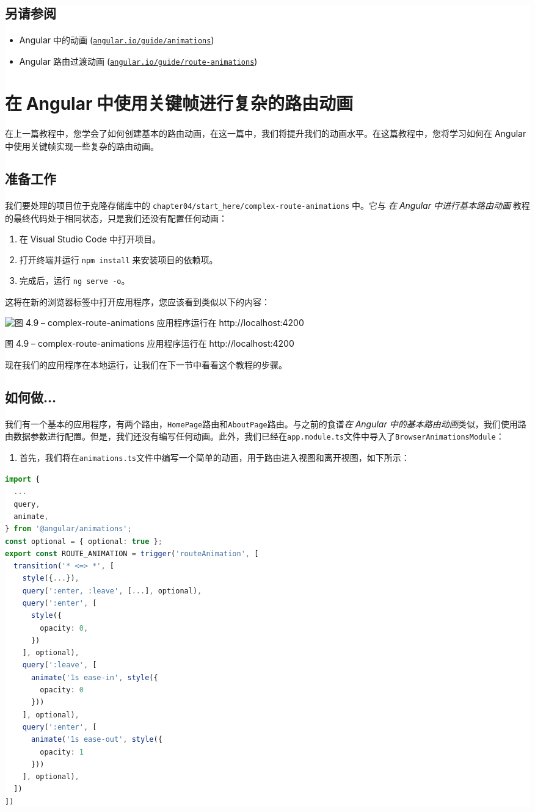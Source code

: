 ## 另请参阅

+   Angular 中的动画 ([`angular.io/guide/animations`](https://angular.io/guide/animations))

+   Angular 路由过渡动画 ([`angular.io/guide/route-animations`](https://angular.io/guide/route-animations))

# 在 Angular 中使用关键帧进行复杂的路由动画

在上一篇教程中，您学会了如何创建基本的路由动画，在这一篇中，我们将提升我们的动画水平。在这篇教程中，您将学习如何在 Angular 中使用关键帧实现一些复杂的路由动画。

## 准备工作

我们要处理的项目位于克隆存储库中的 `chapter04/start_here/complex-route-animations` 中。它与 *在 Angular 中进行基本路由动画* 教程的最终代码处于相同状态，只是我们还没有配置任何动画：

1.  在 Visual Studio Code 中打开项目。

1.  打开终端并运行 `npm install` 来安装项目的依赖项。

1.  完成后，运行 `ng serve -o`。

这将在新的浏览器标签中打开应用程序，您应该看到类似以下的内容：

![图 4.9 – complex-route-animations 应用程序运行在 http://localhost:4200](https://github.com/OpenDocCN/freelearn-angular-zh/raw/master/docs/ng-cb/img/Figure_4.09_B15150.jpg)

图 4.9 – complex-route-animations 应用程序运行在 http://localhost:4200

现在我们的应用程序在本地运行，让我们在下一节中看看这个教程的步骤。

## 如何做…

我们有一个基本的应用程序，有两个路由，`HomePage`路由和`AboutPage`路由。与之前的食谱*在 Angular 中的基本路由动画*类似，我们使用路由数据参数进行配置。但是，我们还没有编写任何动画。此外，我们已经在`app.module.ts`文件中导入了`BrowserAnimationsModule`：

1.  首先，我们将在`animations.ts`文件中编写一个简单的动画，用于路由进入视图和离开视图，如下所示：

```ts
import {
  ...
  query,
  animate,
} from '@angular/animations';
const optional = { optional: true };
export const ROUTE_ANIMATION = trigger('routeAnimation', [
  transition('* <=> *', [
    style({...}),
    query(':enter, :leave', [...], optional),
    query(':enter', [
      style({
        opacity: 0,
      })
    ], optional),
    query(':leave', [
      animate('1s ease-in', style({
        opacity: 0
      }))
    ], optional),
    query(':enter', [
      animate('1s ease-out', style({
        opacity: 1
      }))
    ], optional),
  ])
])
```
